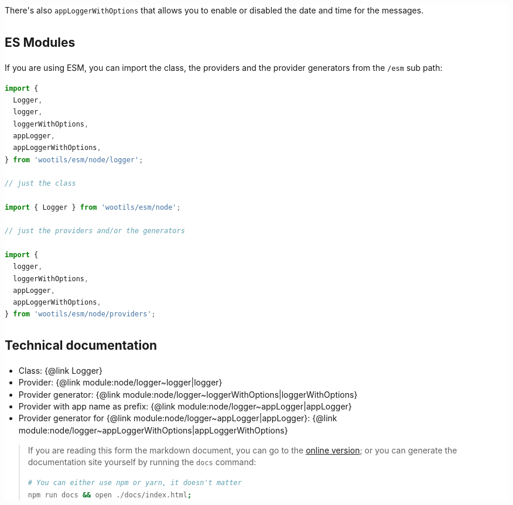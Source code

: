 There's also `appLoggerWithOptions` that allows you to enable or disabled the date and time for the messages.

## ES Modules

If you are using ESM, you can import the class, the providers and the provider generators from the `/esm` sub path:

```js
import {
  Logger,
  logger,
  loggerWithOptions,
  appLogger,
  appLoggerWithOptions,
} from 'wootils/esm/node/logger';

// just the class

import { Logger } from 'wootils/esm/node';

// just the providers and/or the generators

import {
  logger,
  loggerWithOptions,
  appLogger,
  appLoggerWithOptions,
} from 'wootils/esm/node/providers';
```

## Technical documentation

- Class: {@link Logger}
- Provider: {@link module:node/logger~logger|logger}
- Provider generator: {@link module:node/logger~loggerWithOptions|loggerWithOptions}
- Provider with app name as prefix: {@link module:node/logger~appLogger|appLogger}
- Provider generator for {@link module:node/logger~appLogger|appLogger}: {@link module:node/logger~appLoggerWithOptions|appLoggerWithOptions}

> If you are reading this form the markdown document, you can go to the [online version](https://homer0.github.io/wootils); or you can generate the documentation site yourself by running the `docs` command:
>
> ```bash
> # You can either use npm or yarn, it doesn't matter
> npm run docs && open ./docs/index.html;
> ```

